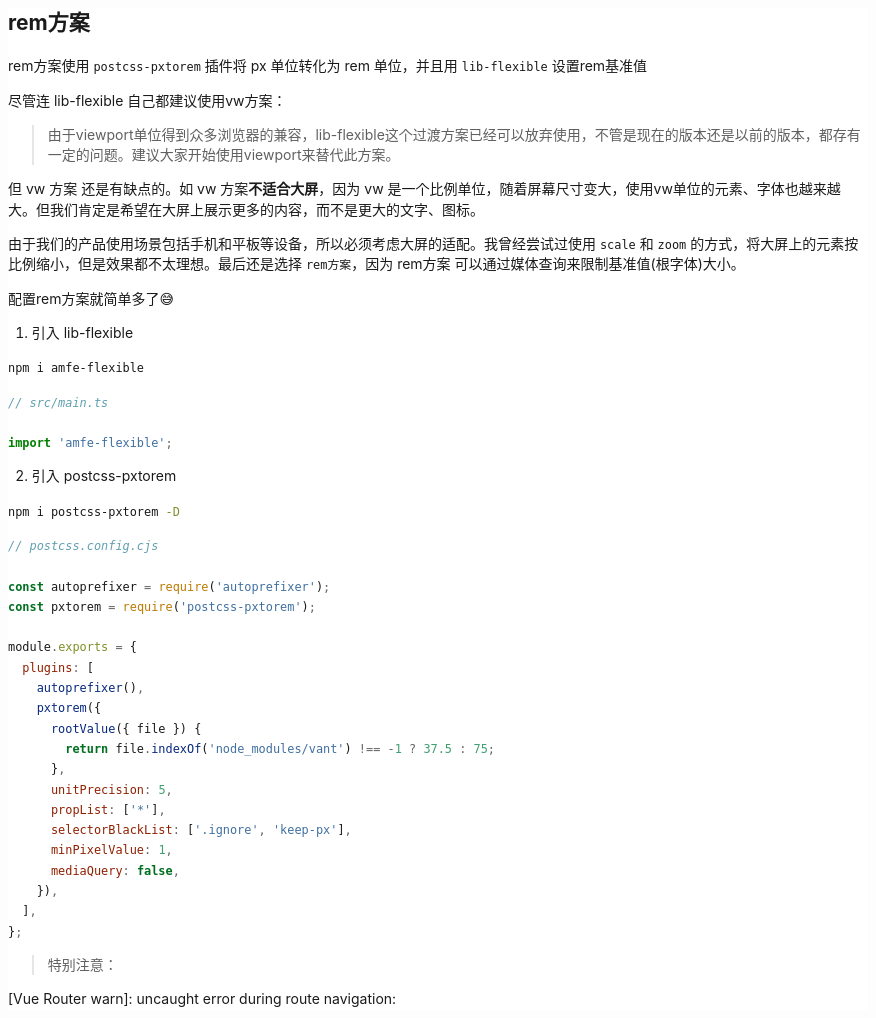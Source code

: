## rem方案

rem方案使用 `postcss-pxtorem` 插件将 px 单位转化为 rem 单位，并且用 `lib-flexible` 设置rem基准值

尽管连 lib-flexible 自己都建议使用vw方案：
> 由于viewport单位得到众多浏览器的兼容，lib-flexible这个过渡方案已经可以放弃使用，不管是现在的版本还是以前的版本，都存有一定的问题。建议大家开始使用viewport来替代此方案。

但 vw 方案 还是有缺点的。如 vw 方案**不适合大屏**，因为 vw 是一个比例单位，随着屏幕尺寸变大，使用vw单位的元素、字体也越来越大。但我们肯定是希望在大屏上展示更多的内容，而不是更大的文字、图标。

由于我们的产品使用场景包括手机和平板等设备，所以必须考虑大屏的适配。我曾经尝试过使用 `scale` 和 `zoom` 的方式，将大屏上的元素按比例缩小，但是效果都不太理想。最后还是选择 `rem方案`，因为 rem方案 可以通过媒体查询来限制基准值(根字体)大小。

配置rem方案就简单多了😅

1. 引入 lib-flexible

```sh
npm i amfe-flexible
```
```js
// src/main.ts

import 'amfe-flexible';
```

2. 引入 postcss-pxtorem

```sh
npm i postcss-pxtorem -D
```
```js
// postcss.config.cjs

const autoprefixer = require('autoprefixer');
const pxtorem = require('postcss-pxtorem');

module.exports = {
  plugins: [
    autoprefixer(),
    pxtorem({
      rootValue({ file }) {
        return file.indexOf('node_modules/vant') !== -1 ? 37.5 : 75;
      },
      unitPrecision: 5,
      propList: ['*'],
      selectorBlackList: ['.ignore', 'keep-px'],
      minPixelValue: 1,
      mediaQuery: false,
    }),
  ],
};
```

> 特别注意：


[Vue Router warn]: uncaught error during route navigation: